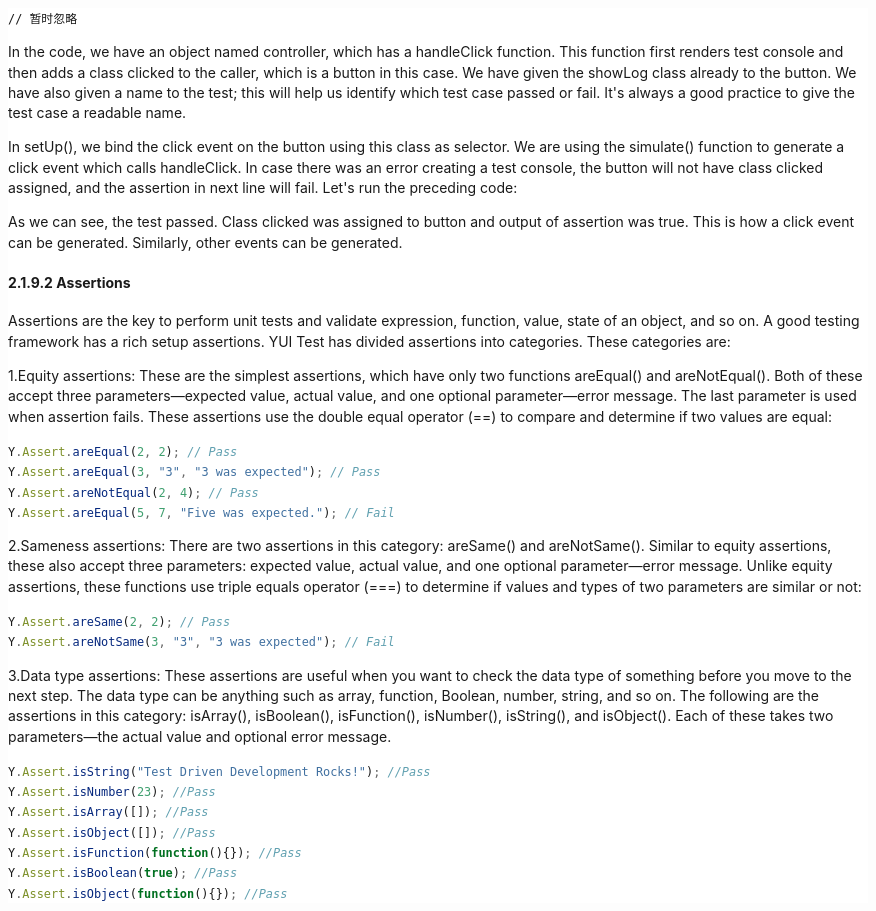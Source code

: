 ```html
// 暂时忽略
```

In the code, we have an object named controller, which has a handleClick function. This function first renders test console and then adds a class clicked to the caller, which is a button in this case. We have given the showLog class already to the button. We have also given a name to the test; this will help us identify which test case passed or fail. It's always a good practice to give the test case a readable name. 

In setUp(), we bind the click event on the button using this class as selector. We are using the simulate() function to generate a click event which calls handleClick. In case there was an error creating a test console, the button will not have class clicked assigned, and the assertion in next line will fail. Let's run the preceding code: 

As we can see, the test passed. Class clicked was assigned to button and output of assertion was true. This is how a click event can be generated. Similarly, other events can be generated. 

#### 2.1.9.2 Assertions 

Assertions are the key to perform unit tests and validate expression, function, value, state of an object, and so on. A good testing framework has a rich setup assertions. YUI Test has divided assertions into categories. These categories are: 

1.Equity assertions: These are the simplest assertions, which have only two functions areEqual() and areNotEqual(). Both of these accept three parameters—expected value, actual value, and one optional parameter—error message. The last parameter is used when assertion fails. These assertions use the double equal operator (==) to compare and determine if two values are equal: 

```js
Y.Assert.areEqual(2, 2); // Pass 
Y.Assert.areEqual(3, "3", "3 was expected"); // Pass 
Y.Assert.areNotEqual(2, 4); // Pass 
Y.Assert.areEqual(5, 7, "Five was expected."); // Fail 
```

2.Sameness assertions: There are two assertions in this category: areSame() and areNotSame(). Similar to equity assertions, these also accept three parameters: expected value, actual value, and one optional parameter—error message. Unlike equity assertions, these functions use triple equals operator (===) to determine if values and types of two parameters are similar or not: 

```js
Y.Assert.areSame(2, 2); // Pass 
Y.Assert.areNotSame(3, "3", "3 was expected"); // Fail 
```

3.Data type assertions: These assertions are useful when you want to check the data type of something before you move to the next step. The data type can be anything such as array, function, Boolean, number, string, and so on. The following are the assertions in this category: isArray(), isBoolean(), isFunction(), isNumber(), isString(), and isObject(). Each of these takes two parameters—the actual value and optional error message. 

```js
Y.Assert.isString("Test Driven Development Rocks!"); //Pass 
Y.Assert.isNumber(23); //Pass 
Y.Assert.isArray([]); //Pass 
Y.Assert.isObject([]); //Pass 
Y.Assert.isFunction(function(){}); //Pass 
Y.Assert.isBoolean(true); //Pass 
Y.Assert.isObject(function(){}); //Pass 
```
